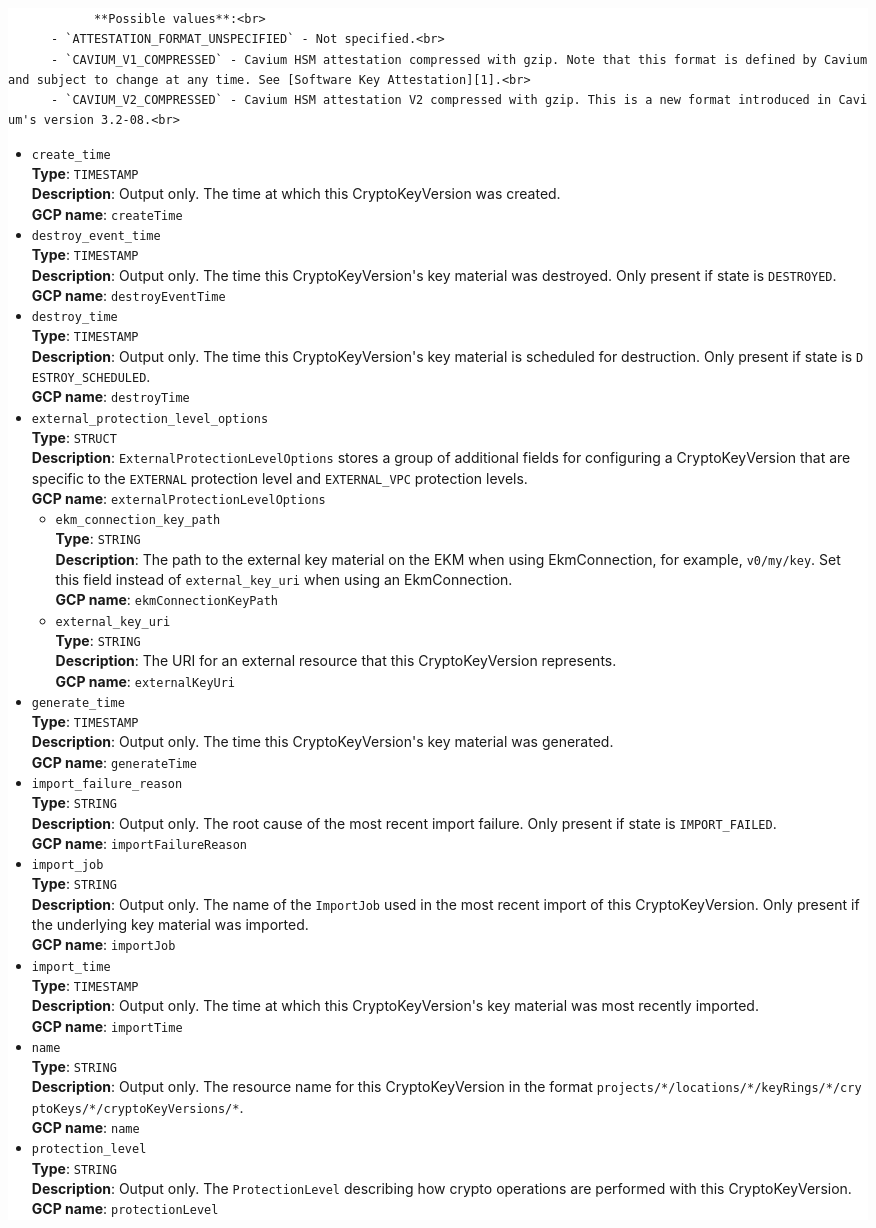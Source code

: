                 **Possible values**:<br>
          - `ATTESTATION_FORMAT_UNSPECIFIED` - Not specified.<br>
          - `CAVIUM_V1_COMPRESSED` - Cavium HSM attestation compressed with gzip. Note that this format is defined by Cavium and subject to change at any time. See [Software Key Attestation][1].<br>
          - `CAVIUM_V2_COMPRESSED` - Cavium HSM attestation V2 compressed with gzip. This is a new format introduced in Cavium's version 3.2-08.<br>
   - `create_time`<br>
    **Type**: `TIMESTAMP`<br>
        **Description**: Output only. The time at which this CryptoKeyVersion was created.<br>
        **GCP name**: `createTime`<br>
   - `destroy_event_time`<br>
    **Type**: `TIMESTAMP`<br>
        **Description**: Output only. The time this CryptoKeyVersion's key material was destroyed. Only present if state is `DESTROYED`.<br>
        **GCP name**: `destroyEventTime`<br>
   - `destroy_time`<br>
    **Type**: `TIMESTAMP`<br>
        **Description**: Output only. The time this CryptoKeyVersion's key material is scheduled for destruction. Only present if state is `DESTROY_SCHEDULED`.<br>
        **GCP name**: `destroyTime`<br>
   - `external_protection_level_options`<br>
      **Type**: `STRUCT`<br>
      **Description**: `ExternalProtectionLevelOptions` stores a group of additional fields for configuring a CryptoKeyVersion that are specific to the `EXTERNAL` protection level and `EXTERNAL_VPC` protection levels.<br>
      **GCP name**: `externalProtectionLevelOptions`
       - `ekm_connection_key_path`<br>
        **Type**: `STRING`<br>
            **Description**: The path to the external key material on the EKM when using EkmConnection, for example, `v0/my/key`. Set this field instead of `external_key_uri` when using an EkmConnection.<br>
            **GCP name**: `ekmConnectionKeyPath`<br>
       - `external_key_uri`<br>
        **Type**: `STRING`<br>
            **Description**: The URI for an external resource that this CryptoKeyVersion represents.<br>
            **GCP name**: `externalKeyUri`<br>
   - `generate_time`<br>
    **Type**: `TIMESTAMP`<br>
        **Description**: Output only. The time this CryptoKeyVersion's key material was generated.<br>
        **GCP name**: `generateTime`<br>
   - `import_failure_reason`<br>
    **Type**: `STRING`<br>
        **Description**: Output only. The root cause of the most recent import failure. Only present if state is `IMPORT_FAILED`.<br>
        **GCP name**: `importFailureReason`<br>
   - `import_job`<br>
    **Type**: `STRING`<br>
        **Description**: Output only. The name of the `ImportJob` used in the most recent import of this CryptoKeyVersion. Only present if the underlying key material was imported.<br>
        **GCP name**: `importJob`<br>
   - `import_time`<br>
    **Type**: `TIMESTAMP`<br>
        **Description**: Output only. The time at which this CryptoKeyVersion's key material was most recently imported.<br>
        **GCP name**: `importTime`<br>
   - `name`<br>
    **Type**: `STRING`<br>
        **Description**: Output only. The resource name for this CryptoKeyVersion in the format `projects/*/locations/*/keyRings/*/cryptoKeys/*/cryptoKeyVersions/*`.<br>
        **GCP name**: `name`<br>
   - `protection_level`<br>
    **Type**: `STRING`<br>
        **Description**: Output only. The `ProtectionLevel` describing how crypto operations are performed with this CryptoKeyVersion. <br>
        **GCP name**: `protectionLevel`<br>

[1]: https://www.marvell.com/products/security-solutions/nitrox-hs-adapters/software-key-attestation.html